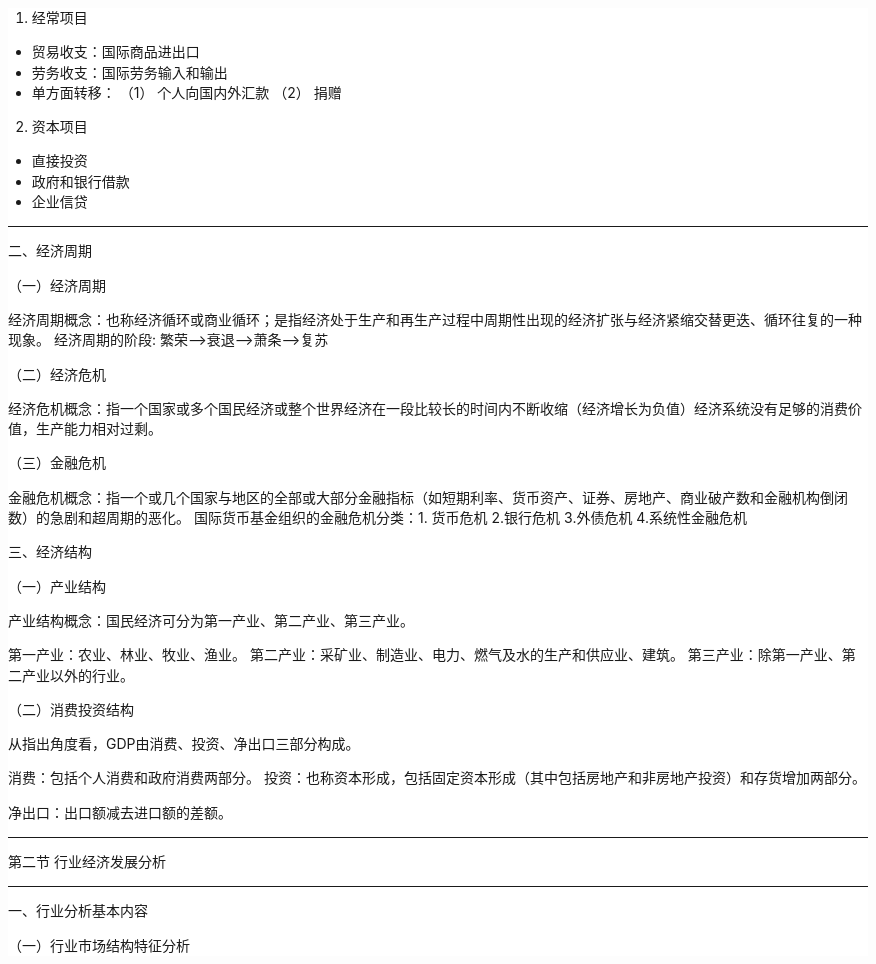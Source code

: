 1. 经常项目

- 贸易收支：国际商品进出口
- 劳务收支：国际劳务输入和输出
- 单方面转移：
（1） 个人向国内外汇款
（2） 捐赠

2. 资本项目

- 直接投资
- 政府和银行借款
- 企业信贷

---

二、经济周期 

（一）经济周期

经济周期概念：也称经济循环或商业循环；是指经济处于生产和再生产过程中周期性出现的经济扩张与经济紧缩交替更迭、循环往复的一种现象。
经济周期的阶段: 繁荣——>衰退——>萧条——>复苏

（二）经济危机

经济危机概念：指一个国家或多个国民经济或整个世界经济在一段比较长的时间内不断收缩（经济增长为负值）经济系统没有足够的消费价值，生产能力相对过剩。

（三）金融危机

金融危机概念：指一个或几个国家与地区的全部或大部分金融指标（如短期利率、货币资产、证券、房地产、商业破产数和金融机构倒闭数）的急剧和超周期的恶化。
国际货币基金组织的金融危机分类：1. 货币危机 2.银行危机 3.外债危机 4.系统性金融危机

三、经济结构

（一）产业结构

产业结构概念：国民经济可分为第一产业、第二产业、第三产业。

第一产业：农业、林业、牧业、渔业。
第二产业：采矿业、制造业、电力、燃气及水的生产和供应业、建筑。
第三产业：除第一产业、第二产业以外的行业。

（二）消费投资结构

从指出角度看，GDP由消费、投资、净出口三部分构成。

消费：包括个人消费和政府消费两部分。
投资：也称资本形成，包括固定资本形成（其中包括房地产和非房地产投资）和存货增加两部分。



净出口：出口额减去进口额的差额。

---

第二节 行业经济发展分析

---

一、行业分析基本内容

（一）行业市场结构特征分析
